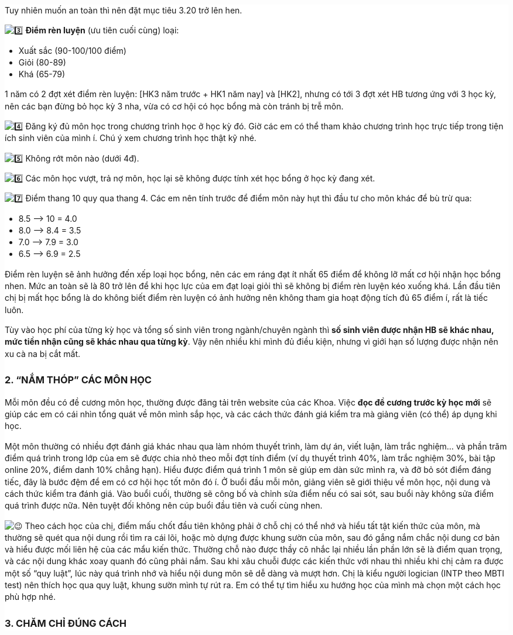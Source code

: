 Tuy nhiên muốn an toàn thì nên đặt mục tiêu 3.20 trở lên hen.

![3️⃣](https://static.xx.fbcdn.net/images/emoji.php/v9/td1/1.5/16/33\_20e3.png) **Điểm rèn luyện** (ưu tiên cuối cùng) loại:

* Xuất sắc (90-100/100 điểm)
* Giỏi (80-89)
* Khá (65-79)

1 năm có 2 đợt xét điểm rèn luyện: \[HK3 năm trước + HK1 năm nay] và \[HK2], nhưng có tới 3 đợt xét HB tương ứng với 3 học kỳ, nên các bạn đừng bỏ học kỳ 3 nha, vừa có cơ hội có học bổng mà còn tránh bị trễ môn.

![4️⃣](https://static.xx.fbcdn.net/images/emoji.php/v9/tf0/1.5/16/34\_20e3.png) Đăng ký đủ môn học trong chương trình học ở học kỳ đó. Giờ các em có thể tham khảo chương trình học trực tiếp trong tiện ích sinh viên của mình í. Chú ý xem chương trình học thật kỹ nhé.

![5️⃣](https://static.xx.fbcdn.net/images/emoji.php/v9/tf/1.5/16/35\_20e3.png) Không rớt môn nào (dưới 4đ).

![6️⃣](https://static.xx.fbcdn.net/images/emoji.php/v9/t2e/1.5/16/36\_20e3.png) Các môn học vượt, trả nợ môn, học lại sẽ không được tính xét học bổng ở học kỳ đang xét.

![7️⃣](https://static.xx.fbcdn.net/images/emoji.php/v9/t4d/1.5/16/37\_20e3.png) Điểm thang 10 quy qua thang 4. Các em nên tính trước để điểm môn này hụt thì đầu tư cho môn khác để bù trừ qua:

* 8.5 –> 10 = 4.0
* 8.0 –> 8.4 = 3.5
* 7.0 –> 7.9 = 3.0
* 6.5 –> 6.9 = 2.5

Điểm rèn luyện sẽ ảnh hưởng đến xếp loại học bổng, nên các em ráng đạt ít nhất 65 điểm để không lỡ mất cơ hội nhận học bổng nhen. Mức an toàn sẽ là 80 trở lên để khi học lực của em đạt loại giỏi thì sẽ không bị điểm rèn luyện kéo xuống khá. Lần đầu tiên chị bị mất học bổng là do không biết điểm rèn luyện có ảnh hưởng nên không tham gia hoạt động tích đủ 65 điểm í, rất là tiếc luôn.

Tùy vào học phí của từng kỳ học và tổng số sinh viên trong ngành/chuyên ngành thì **số sinh viên được nhận HB sẽ khác nhau, mức tiền nhận cũng sẽ khác nhau qua từng kỳ**. Vậy nên nhiều khi mình đủ điều kiện, nhưng vì giới hạn số lượng được nhận nên xu cà na bị cắt mất.

### **2. “NẮM THÓP” CÁC MÔN HỌC**

Mỗi môn đều có đề cương môn học, thường được đăng tải trên website của các Khoa. Việc **đọc đề cương trước kỳ học mới** sẽ giúp các em có cái nhìn tổng quát về môn mình sắp học, và các cách thức đánh giá kiểm tra mà giảng viên (có thể) áp dụng khi học.

Một môn thường có nhiều đợt đánh giá khác nhau qua làm nhóm thuyết trình, làm dự án, viết luận, làm trắc nghiệm… và phần trăm điểm quá trình trong lớp của em sẽ được chia nhỏ theo mỗi đợt tính điểm (ví dụ thuyết trình 40%, làm trắc nghiệm 30%, bài tập online 20%, điểm danh 10% chẳng hạn). Hiểu được điểm quá trình 1 môn sẽ giúp em dàn sức mình ra, và đỡ bỏ sót điểm đáng tiếc, đây là bước đệm để em có cơ hội học tốt môn đó í. Ở buổi đầu mỗi môn, giảng viên sẽ giới thiệu về môn học, nội dung và cách thức kiểm tra đánh giá. Vào buổi cuối, thường sẽ công bố và chỉnh sửa điểm nếu có sai sót, sau buổi này không sửa điểm quá trình được nữa. Nên tuyệt đối không nên cúp buổi đầu tiên và cuối cùng nhen.

![😉](https://static.xx.fbcdn.net/images/emoji.php/v9/tb0/1.5/16/1f609.png) Theo cách học của chị, điểm mấu chốt đầu tiên không phải ở chỗ chị có thể nhớ và hiểu tất tật kiến thức của môn, mà thường sẽ quét qua nội dung rồi tìm ra cái lõi, hoặc mò dựng được khung sườn của môn, sau đó gắng nắm chắc nội dung cơ bản và hiểu được mối liên hệ của các mẩu kiến thức. Thường chỗ nào được thầy cô nhắc lại nhiều lần phần lớn sẽ là điểm quan trọng, và các nội dung khác xoay quanh đó cũng phải nắm. Sau khi xâu chuỗi được các kiến thức với nhau thì nhiều khi chị cảm ra được một số “quy luật”, lúc này quá trình nhớ và hiểu nội dung môn sẽ dễ dàng và mượt hơn. Chị là kiểu người logician (INTP theo MBTI test) nên thích học qua quy luật, khung sườn mình tự rút ra. Em có thể tự tìm hiểu xu hướng học của mình mà chọn một cách học phù hợp nhé.

### **3. CHĂM CHỈ ĐÚNG CÁCH**
